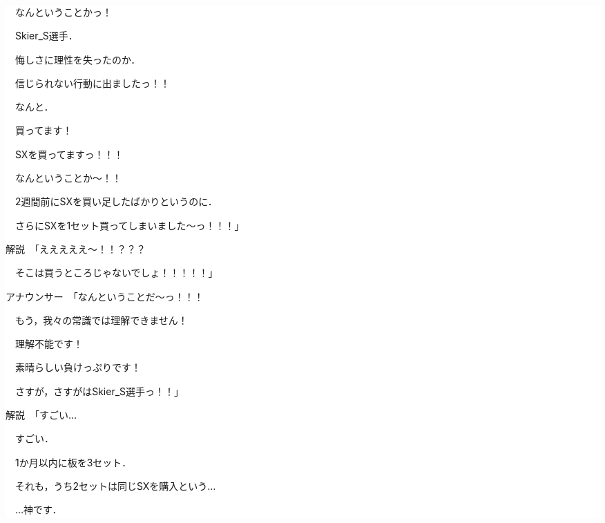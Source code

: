 　なんということかっ！


　Skier_S選手．


　悔しさに理性を失ったのか．


　信じられない行動に出ましたっ！！


　なんと．


　買ってます！


　SXを買ってますっ！！！


　なんということか～！！


　2週間前にSXを買い足したばかりというのに．


　さらにSXを1セット買ってしまいました～っ！！！」





解説　「えええええ～！！？？？


　そこは買うところじゃないでしょ！！！！！」





アナウンサー　「なんということだ～っ！！！


　もう，我々の常識では理解できません！


　理解不能です！


　素晴らしい負けっぷりです！


　さすが，さすがはSkier_S選手っ！！」





解説　「すごい…


　すごい．


　1か月以内に板を3セット．


　それも，うち2セットは同じSXを購入という…


　…神です．
